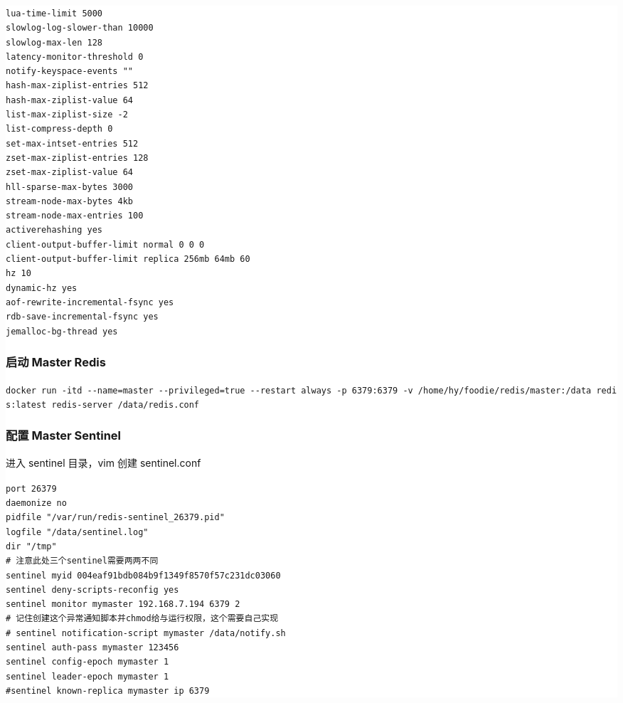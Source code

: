 ```shell
lua-time-limit 5000
slowlog-log-slower-than 10000
slowlog-max-len 128
latency-monitor-threshold 0
notify-keyspace-events ""
hash-max-ziplist-entries 512
hash-max-ziplist-value 64
list-max-ziplist-size -2
list-compress-depth 0
set-max-intset-entries 512
zset-max-ziplist-entries 128
zset-max-ziplist-value 64
hll-sparse-max-bytes 3000
stream-node-max-bytes 4kb
stream-node-max-entries 100
activerehashing yes
client-output-buffer-limit normal 0 0 0
client-output-buffer-limit replica 256mb 64mb 60
hz 10
dynamic-hz yes
aof-rewrite-incremental-fsync yes
rdb-save-incremental-fsync yes
jemalloc-bg-thread yes
```

### 启动 Master Redis

```shell
docker run -itd --name=master --privileged=true --restart always -p 6379:6379 -v /home/hy/foodie/redis/master:/data redis:latest redis-server /data/redis.conf
```

### 配置 Master Sentinel

进入 sentinel 目录，vim 创建 sentinel.conf

```shell
port 26379
daemonize no
pidfile "/var/run/redis-sentinel_26379.pid"
logfile "/data/sentinel.log"
dir "/tmp"
# 注意此处三个sentinel需要两两不同
sentinel myid 004eaf91bdb084b9f1349f8570f57c231dc03060
sentinel deny-scripts-reconfig yes
sentinel monitor mymaster 192.168.7.194 6379 2
# 记住创建这个异常通知脚本并chmod给与运行权限，这个需要自己实现
# sentinel notification-script mymaster /data/notify.sh
sentinel auth-pass mymaster 123456
sentinel config-epoch mymaster 1
sentinel leader-epoch mymaster 1
#sentinel known-replica mymaster ip 6379
```

